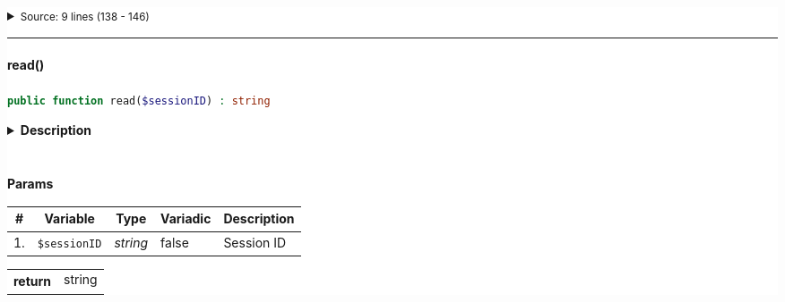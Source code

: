 

<details><summary><small>Source: 9 lines (138 - 146)</small></summary></details>


<hr>

#### read()

```php
public function read($sessionID) : string
```

<details><summary style="margin-bottom:12px;"><strong>Description</strong></summary></details>



<table style="text-align:left">
</table>


**Params**

<table>
<thead>
<tr>
<th>#</th>
<th>Variable</th>
<th>Type</th>
<th>Variadic</th>
<th>Description</th>
</tr>
</thead>
<tbody>

<tr>
<td>1.</td>
<td><code>$sessionID</code></td>
<td><em>string
</em></td>
<td>false</td>
<td>Session ID</td>
</tr>


</tbody>
</table>



<table>
<tr>
<th style="vertical-align:top;">return</th>
<td>string
</td>
</tr>
</table>



